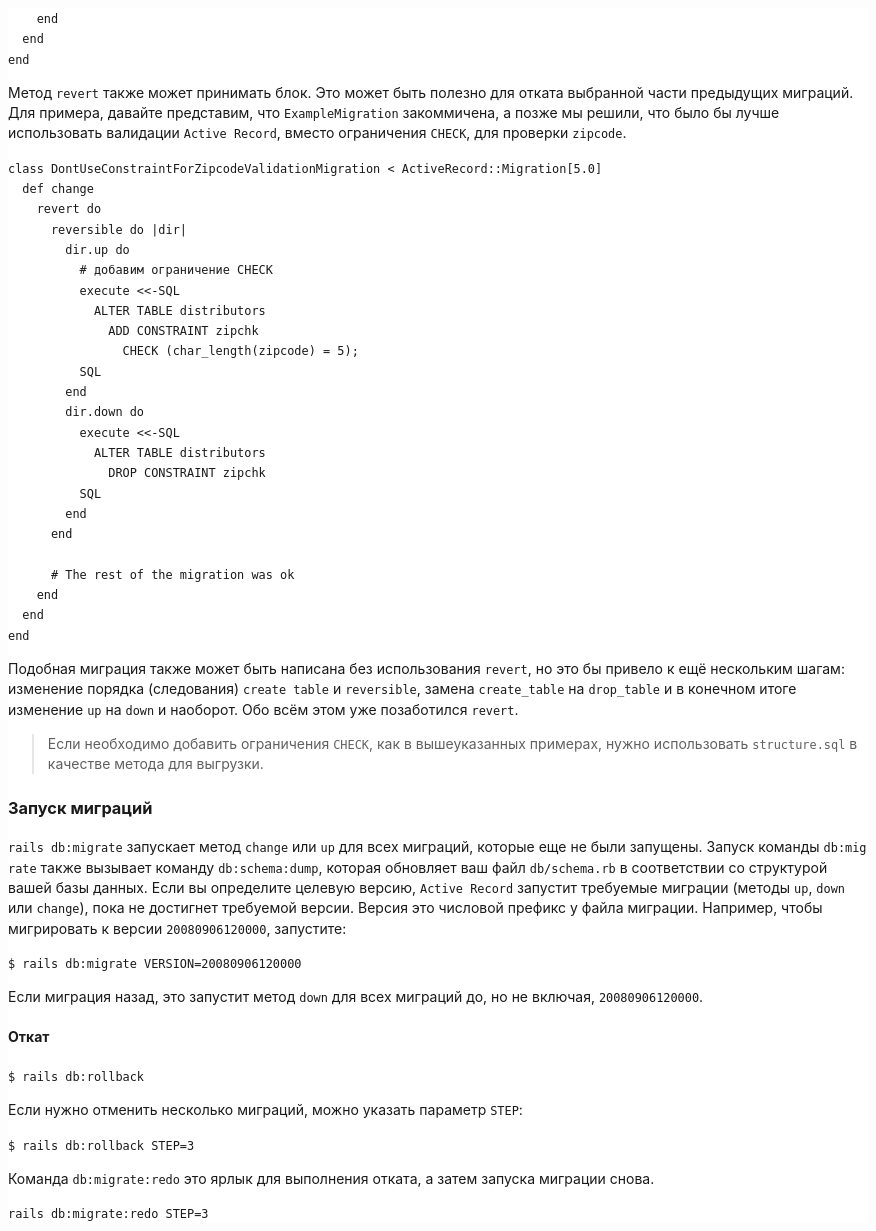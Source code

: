 ```
    end
  end
end
```
Метод `revert` также может принимать блок. Это может быть полезно для отката выбранной части предыдущих миграций. Для примера, давайте представим, что `ExampleMigration` закоммичена, а позже мы решили, что было бы лучше использовать валидации `Active Record`, вместо ограничения `CHECK`, для проверки `zipcode`.
```
class DontUseConstraintForZipcodeValidationMigration < ActiveRecord::Migration[5.0]
  def change
    revert do
      reversible do |dir|
        dir.up do
          # добавим ограничение CHECK
          execute <<-SQL
            ALTER TABLE distributors
              ADD CONSTRAINT zipchk
                CHECK (char_length(zipcode) = 5);
          SQL
        end
        dir.down do
          execute <<-SQL
            ALTER TABLE distributors
              DROP CONSTRAINT zipchk
          SQL
        end
      end

      # The rest of the migration was ok
    end
  end
end
```
Подобная миграция также может быть написана без использования `revert`, но это бы привело к ещё нескольким шагам: изменение порядка (следования) `create table` и `reversible`, замена `create_table` на `drop_table` и в конечном итоге изменение `up` на `down` и наоборот. Обо всём этом уже позаботился `revert`.

> Если необходимо добавить ограничения `CHECK`, как в вышеуказанных примерах, нужно использовать `structure.sql` в качестве метода для выгрузки.
### Запуск миграций <a name="2.2.4"></a>
`rails db:migrate` запускает метод `change` или `up` для всех миграций, которые еще не были запущены. 3апуск команды `db:migrate` также вызывает команду `db:schema:dump`, которая обновляет ваш файл `db/schema.rb` в соответствии со структурой вашей базы данных.
Если вы определите целевую версию, `Active Record` запустит требуемые миграции (методы `up`, `down` или `change`), пока не достигнет требуемой версии. Версия это числовой префикс у файла миграции. Например, чтобы мигрировать к версии `20080906120000`, запустите:
```
$ rails db:migrate VERSION=20080906120000
```
Если миграция назад, это запустит метод `down` для всех миграций до, но не включая, `20080906120000`.
#### Откат
```
$ rails db:rollback
```
Если нужно отменить несколько миграций, можно указать параметр `STEP`:
```
$ rails db:rollback STEP=3
```
Команда `db:migrate:redo` это ярлык для выполнения отката, а затем запуска миграции снова.
```
rails db:migrate:redo STEP=3
```